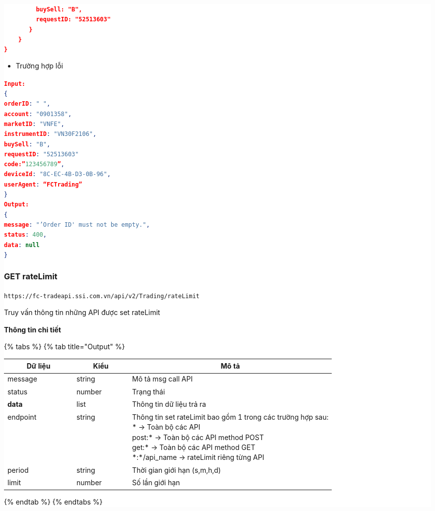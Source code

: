 ```json
         buySell: "B",
         requestID: "52513603"
       }
    }
}
```

* Trường hợp lỗi

```json
Input: 
{
orderID: " ",
account: "0901358",
marketID: "VNFE",
instrumentID: "VN30F2106",
buySell: "B",
requestID: "52513603"
code:”123456789”,
deviceId: "8C-EC-4B-D3-0B-96",
userAgent: “FCTrading”
}
Output: 
{
message: "’Order ID' must not be empty.",
status: 400,
data: null
}

```

### GET  rateLimit

```
https://fc-tradeapi.ssi.com.vn/api/v2/Trading/rateLimit
```

Truy vấn thông tin những API được set rateLimit

**Thông tin chi tiết**

{% tabs %}
{% tab title="Output" %}
<table><thead><tr><th width="125">Dữ liệu</th><th width="98">Kiểu</th><th>Mô tả</th></tr></thead><tbody><tr><td>message</td><td>string</td><td>Mô tả msg call API</td></tr><tr><td>status</td><td>number</td><td>Trạng thái </td></tr><tr><td><strong>data</strong></td><td>list</td><td>Thông tin dữ liệu trả ra</td></tr><tr><td>endpoint</td><td>string</td><td>Thông tin set rateLimit bao gồm 1 trong các trường hợp sau: <br>* -> Toàn bộ các API <br>post:* -> Toàn bộ các API method POST<br>get:* -> Toàn bộ các API method GET<br>*:*/api_name -> rateLimit riêng từng API</td></tr><tr><td>period</td><td>string</td><td>Thời gian giới hạn (s,m,h,d)</td></tr><tr><td>limit</td><td>number</td><td>Số lần giới hạn</td></tr></tbody></table>
{% endtab %}
{% endtabs %}
